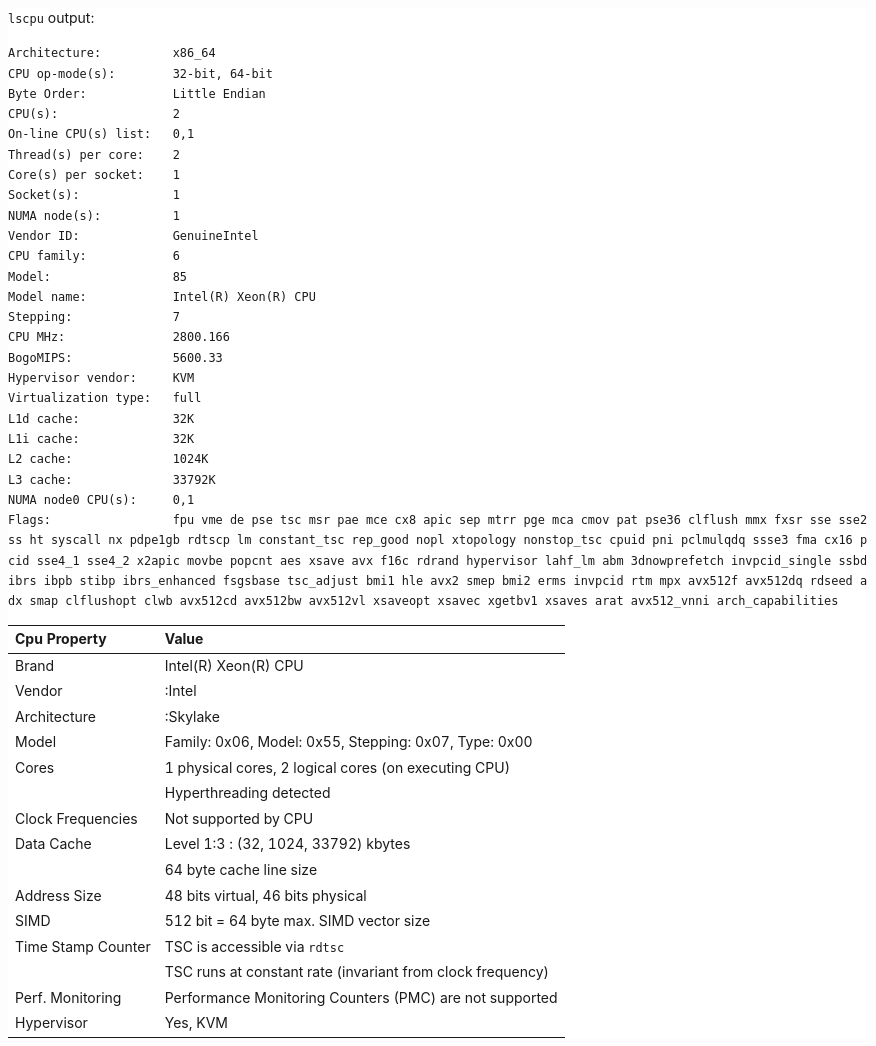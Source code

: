 `lscpu` output:

    Architecture:          x86_64
    CPU op-mode(s):        32-bit, 64-bit
    Byte Order:            Little Endian
    CPU(s):                2
    On-line CPU(s) list:   0,1
    Thread(s) per core:    2
    Core(s) per socket:    1
    Socket(s):             1
    NUMA node(s):          1
    Vendor ID:             GenuineIntel
    CPU family:            6
    Model:                 85
    Model name:            Intel(R) Xeon(R) CPU
    Stepping:              7
    CPU MHz:               2800.166
    BogoMIPS:              5600.33
    Hypervisor vendor:     KVM
    Virtualization type:   full
    L1d cache:             32K
    L1i cache:             32K
    L2 cache:              1024K
    L3 cache:              33792K
    NUMA node0 CPU(s):     0,1
    Flags:                 fpu vme de pse tsc msr pae mce cx8 apic sep mtrr pge mca cmov pat pse36 clflush mmx fxsr sse sse2 ss ht syscall nx pdpe1gb rdtscp lm constant_tsc rep_good nopl xtopology nonstop_tsc cpuid pni pclmulqdq ssse3 fma cx16 pcid sse4_1 sse4_2 x2apic movbe popcnt aes xsave avx f16c rdrand hypervisor lahf_lm abm 3dnowprefetch invpcid_single ssbd ibrs ibpb stibp ibrs_enhanced fsgsbase tsc_adjust bmi1 hle avx2 smep bmi2 erms invpcid rtm mpx avx512f avx512dq rdseed adx smap clflushopt clwb avx512cd avx512bw avx512vl xsaveopt xsavec xgetbv1 xsaves arat avx512_vnni arch_capabilities
    

| Cpu Property       | Value                                                      |
|:------------------ |:---------------------------------------------------------- |
| Brand              | Intel(R) Xeon(R) CPU                                       |
| Vendor             | :Intel                                                     |
| Architecture       | :Skylake                                                   |
| Model              | Family: 0x06, Model: 0x55, Stepping: 0x07, Type: 0x00      |
| Cores              | 1 physical cores, 2 logical cores (on executing CPU)       |
|                    | Hyperthreading detected                                    |
| Clock Frequencies  | Not supported by CPU                                       |
| Data Cache         | Level 1:3 : (32, 1024, 33792) kbytes                       |
|                    | 64 byte cache line size                                    |
| Address Size       | 48 bits virtual, 46 bits physical                          |
| SIMD               | 512 bit = 64 byte max. SIMD vector size                    |
| Time Stamp Counter | TSC is accessible via `rdtsc`                              |
|                    | TSC runs at constant rate (invariant from clock frequency) |
| Perf. Monitoring   | Performance Monitoring Counters (PMC) are not supported    |
| Hypervisor         | Yes, KVM                                                   |


